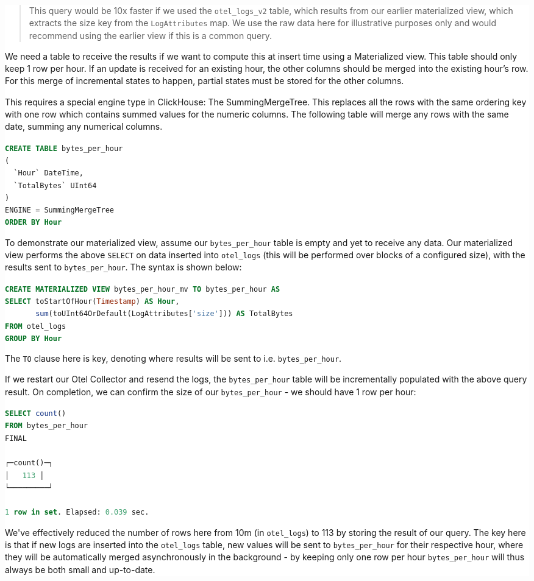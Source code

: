 > This query would be 10x faster if we used the `otel_logs_v2` table, which results from our earlier materialized view, which extracts the size key from the `LogAttributes` map. We use the raw data here for illustrative purposes only and would recommend using the earlier view if this is a common query.

We need a table to receive the results if we want to compute this at insert time using a Materialized view. This table should only keep 1 row per hour. If an update is received for an existing hour, the other columns should be merged into the existing hour’s row. For this merge of incremental states to happen, partial states must be stored for the other columns.

This requires a special engine type in ClickHouse: The SummingMergeTree. This replaces all the rows with the same ordering key with one row which contains summed values for the numeric columns. The following table will merge any rows with the same date, summing any numerical columns.

```sql
CREATE TABLE bytes_per_hour
(
  `Hour` DateTime,
  `TotalBytes` UInt64
)
ENGINE = SummingMergeTree
ORDER BY Hour
```

To demonstrate our materialized view, assume our `bytes_per_hour` table is empty and yet to receive any data. Our materialized view performs the above `SELECT` on data inserted into `otel_logs` (this will be performed over blocks of a configured size), with the results sent to `bytes_per_hour`. The syntax is shown below:

```sql
CREATE MATERIALIZED VIEW bytes_per_hour_mv TO bytes_per_hour AS
SELECT toStartOfHour(Timestamp) AS Hour,
       sum(toUInt64OrDefault(LogAttributes['size'])) AS TotalBytes
FROM otel_logs
GROUP BY Hour
```

The `TO` clause here is key, denoting where results will be sent to i.e. `bytes_per_hour`.

If we restart our Otel Collector and resend the logs, the `bytes_per_hour` table will be incrementally populated with the above query result. On completion, we can confirm the size of our `bytes_per_hour` - we should have 1 row per hour:

```sql
SELECT count()
FROM bytes_per_hour
FINAL

┌─count()─┐
│ 	113 │
└─────────┘

1 row in set. Elapsed: 0.039 sec.
```

We've effectively reduced the number of rows here from 10m (in `otel_logs`) to 113 by storing the result of our query. The key here is that if new logs are inserted into the `otel_logs` table, new values will be sent to `bytes_per_hour` for their respective hour, where they will be automatically merged asynchronously in the background - by keeping only one row per hour `bytes_per_hour` will thus always be both small and up-to-date.

